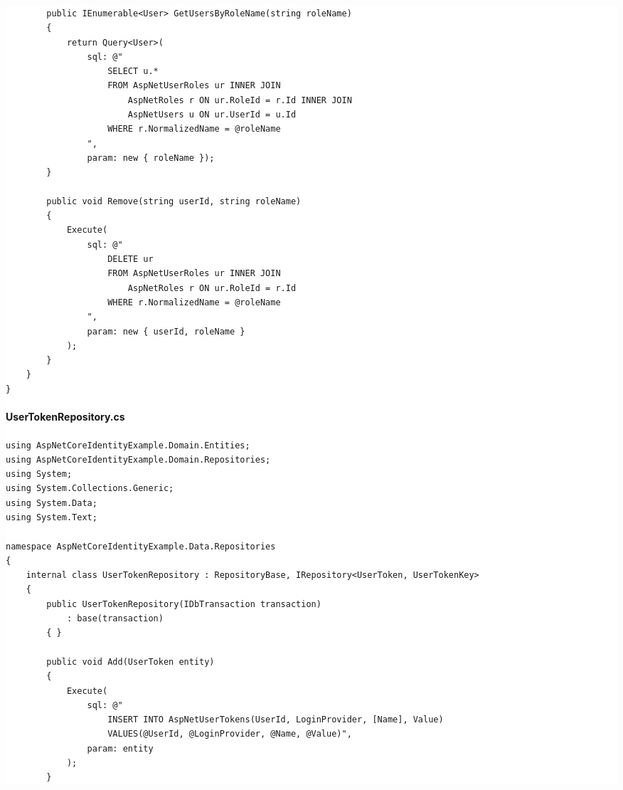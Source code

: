             public IEnumerable<User> GetUsersByRoleName(string roleName)
            {
                return Query<User>(
                    sql: @"
                        SELECT u.*
                        FROM AspNetUserRoles ur INNER JOIN
	                        AspNetRoles r ON ur.RoleId = r.Id INNER JOIN
	                        AspNetUsers u ON ur.UserId = u.Id
                        WHERE r.NormalizedName = @roleName
                    ",
                    param: new { roleName });
            }

            public void Remove(string userId, string roleName)
            {
                Execute(
                    sql: @"
                        DELETE ur
                        FROM AspNetUserRoles ur INNER JOIN
                            AspNetRoles r ON ur.RoleId = r.Id
                        WHERE r.NormalizedName = @roleName
                    ",
                    param: new { userId, roleName }
                );
            }
        }
    }

#### UserTokenRepository.cs

    using AspNetCoreIdentityExample.Domain.Entities;
    using AspNetCoreIdentityExample.Domain.Repositories;
    using System;
    using System.Collections.Generic;
    using System.Data;
    using System.Text;

    namespace AspNetCoreIdentityExample.Data.Repositories
    {
        internal class UserTokenRepository : RepositoryBase, IRepository<UserToken, UserTokenKey>
        {
            public UserTokenRepository(IDbTransaction transaction)
                : base(transaction)
            { }

            public void Add(UserToken entity)
            {
                Execute(
                    sql: @"
                        INSERT INTO AspNetUserTokens(UserId, LoginProvider, [Name], Value)
                        VALUES(@UserId, @LoginProvider, @Name, @Value)",
                    param: entity
                );
            }


[1]: /2018/05/07/aspnet-core-identity-with-patterns/
[2]: https://github.com/timschreiber/ASP.NET-Core-Identity-Example
[3]: https://docs.microsoft.com/en-us/aspnet/core/security/authentication/identity?view=aspnetcore-2.1&tabs=visual-studio%2Caspnetcore2x
[4]: /2018/05/08/aspnet-core-identity-with-patterns-3/
[5]: /2015/01/14/persistence-ignorant-asp-net-identity-with-patterns-part-1/